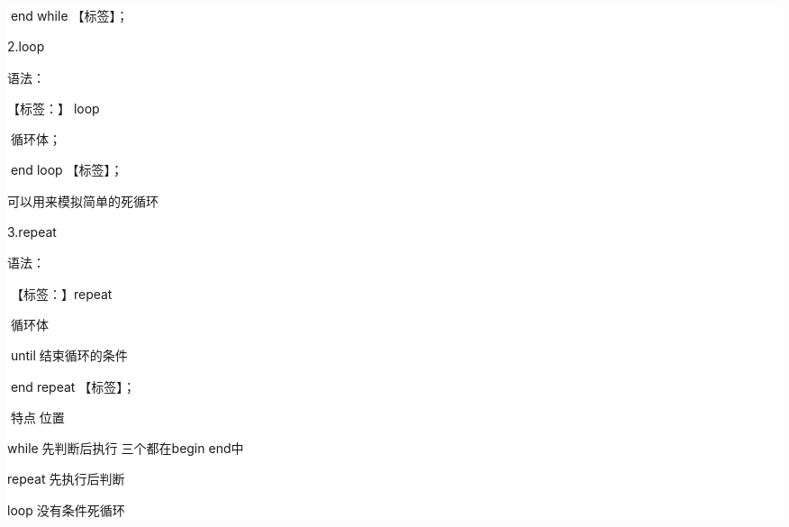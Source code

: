 ​	end while 【标签】；



2.loop

语法：

 【标签：】 loop

​					循环体；

​		end loop 【标签】；

可以用来模拟简单的死循环



3.repeat

语法：

​	【标签：】repeat

​						循环体

​		until 结束循环的条件

​		end repeat 【标签】；





​				特点			     位置

while	先判断后执行		三个都在begin end中

repeat	先执行后判断

loop		没有条件死循环



